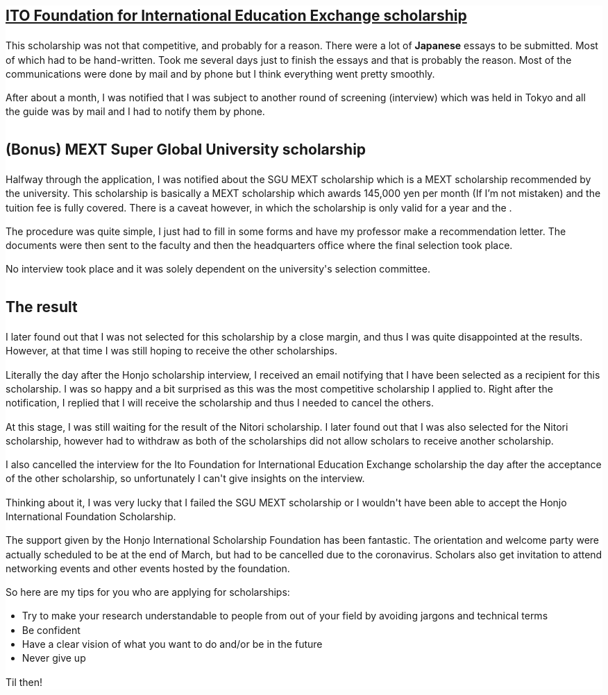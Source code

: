 

## [ITO Foundation for International Education Exchange scholarship](http://www2.itofound.or.jp/)
This scholarship was not that competitive, and probably for a reason. There were a lot of **Japanese** essays to be submitted. Most of which had to be hand-written. Took me several days just to finish the essays and that is probably the reason. Most of the communications were done by mail and by phone but I think everything went pretty smoothly. 

After about a month, I was notified that I was subject to another round of screening (interview) which was held in Tokyo and all the guide was by mail and I had to notify them by phone.


## (Bonus) MEXT Super Global University scholarship
Halfway through the application, I was notified about the SGU MEXT scholarship which is a MEXT scholarship recommended by the university. This scholarship is basically a MEXT scholarship which awards 145,000 yen per month (If I’m not mistaken) and the tuition fee is fully covered. There is a caveat however, in which the scholarship is only valid for a year and the . 

The procedure was quite simple, I just had to fill in some forms and have my professor make a recommendation letter. The documents were then sent to the faculty and then the headquarters office where the final selection took place.

No interview took place and it was solely dependent on the university's selection committee. 

## The result
I later found out that I was not selected for this scholarship by a close margin, and thus I was quite disappointed at the results. However, at that time I was still hoping to receive the other scholarships.

Literally the day after the Honjo scholarship interview, I received an email notifying that I have been selected as a recipient for this scholarship. I was so happy and a bit surprised as this was the most competitive scholarship I applied to. Right after the notification, I replied that I will receive the scholarship and thus I needed to cancel the others. 

At this stage, I was still waiting for the result of the Nitori scholarship. I later found out that I was also selected for the Nitori scholarship, however had to withdraw as both of the scholarships did not allow scholars to receive another scholarship.

I also cancelled the interview for the Ito Foundation for International Education Exchange scholarship the day after the acceptance of the other scholarship, so unfortunately I can't give insights on the interview.

Thinking about it, I was very lucky that I failed the SGU MEXT scholarship or I wouldn't have been able to accept the Honjo International Foundation Scholarship.

The support given by the Honjo International Scholarship Foundation has been fantastic. The orientation and welcome party were actually scheduled to be at the end of March, but had to be cancelled due to the coronavirus. Scholars also get invitation to attend networking events and other events hosted by the foundation.

So here are my tips for you who are applying for scholarships:
* Try to make your research understandable to people from out of your field by avoiding jargons and technical terms 
* Be confident
* Have a clear vision of what you want to do and/or be in the future
* Never give up


Til then!